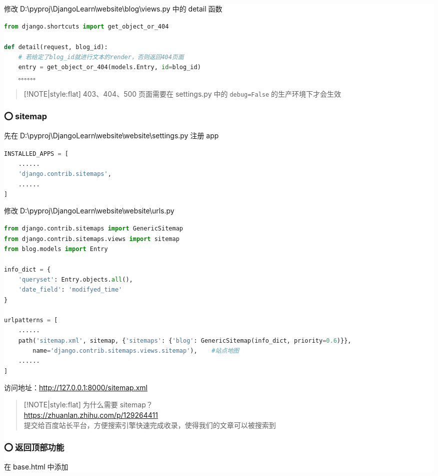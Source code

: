 修改 D:\pyproj\DjangoLearn\website\blog\views.py 中的 detail 函数

``` python
from django.shortcuts import get_object_or_404

def detail(request, blog_id):
    # 若给定了blog_id就进行文本的render，否则返回404页面
    entry = get_object_or_404(models.Entry, id=blog_id)
    。。。。。。
```

> [!NOTE|style:flat]
> 403、404、500 页面需要在 settings.py 中的 `debug=False` 的生产环境下才会生效  

### ⭕ sitemap

先在 D:\pyproj\DjangoLearn\website\website\settings.py 注册 app

``` python
INSTALLED_APPS = [
    ......
    'django.contrib.sitemaps',
    ......
]
```

修改 D:\pyproj\DjangoLearn\website\website\urls.py

``` python
from django.contrib.sitemaps import GenericSitemap
from django.contrib.sitemaps.views import sitemap
from blog.models import Entry

info_dict = {
    'queryset': Entry.objects.all(),
    'date_field': 'modifyed_time'
}

urlpatterns = [
    ......
    path('sitemap.xml', sitemap, {'sitemaps': {'blog': GenericSitemap(info_dict, priority=0.6)}},
        name='django.contrib.sitemaps.views.sitemap'),    #站点地图
    ......
]
```

访问地址：http://127.0.0.1:8000/sitemap.xml

> [!NOTE|style:flat]
> 为什么需要 sitemap？  
> https://zhuanlan.zhihu.com/p/129264411  
> 提交给百度站长平台，方便搜索引擎快速完成收录，使得我们的文章可以被搜索到  

### ⭕ 返回顶部功能

在 base.html 中添加

